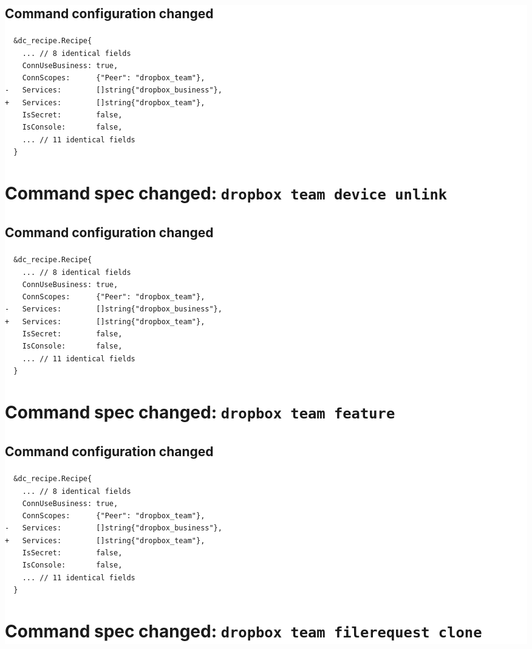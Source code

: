 

## Command configuration changed


```
  &dc_recipe.Recipe{
  	... // 8 identical fields
  	ConnUseBusiness: true,
  	ConnScopes:      {"Peer": "dropbox_team"},
- 	Services:        []string{"dropbox_business"},
+ 	Services:        []string{"dropbox_team"},
  	IsSecret:        false,
  	IsConsole:       false,
  	... // 11 identical fields
  }
```
# Command spec changed: `dropbox team device unlink`



## Command configuration changed


```
  &dc_recipe.Recipe{
  	... // 8 identical fields
  	ConnUseBusiness: true,
  	ConnScopes:      {"Peer": "dropbox_team"},
- 	Services:        []string{"dropbox_business"},
+ 	Services:        []string{"dropbox_team"},
  	IsSecret:        false,
  	IsConsole:       false,
  	... // 11 identical fields
  }
```
# Command spec changed: `dropbox team feature`



## Command configuration changed


```
  &dc_recipe.Recipe{
  	... // 8 identical fields
  	ConnUseBusiness: true,
  	ConnScopes:      {"Peer": "dropbox_team"},
- 	Services:        []string{"dropbox_business"},
+ 	Services:        []string{"dropbox_team"},
  	IsSecret:        false,
  	IsConsole:       false,
  	... // 11 identical fields
  }
```
# Command spec changed: `dropbox team filerequest clone`
